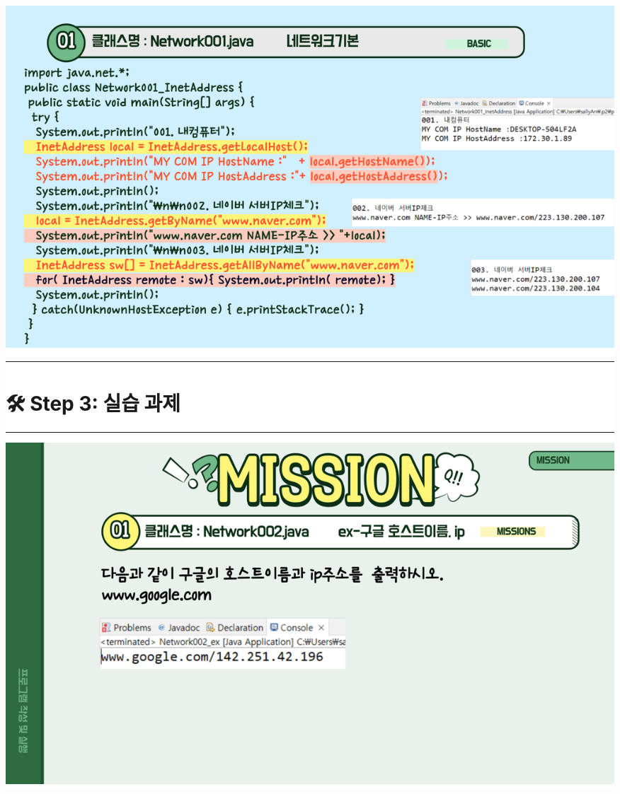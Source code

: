 <img src="./chapter16/010.png" alt="network 010" width="100%" />


---  
  
# 🛠️ Step 3: 실습 과제
 

---

<img src="./chapter16/011.png" alt="network 011" width="100%" />

